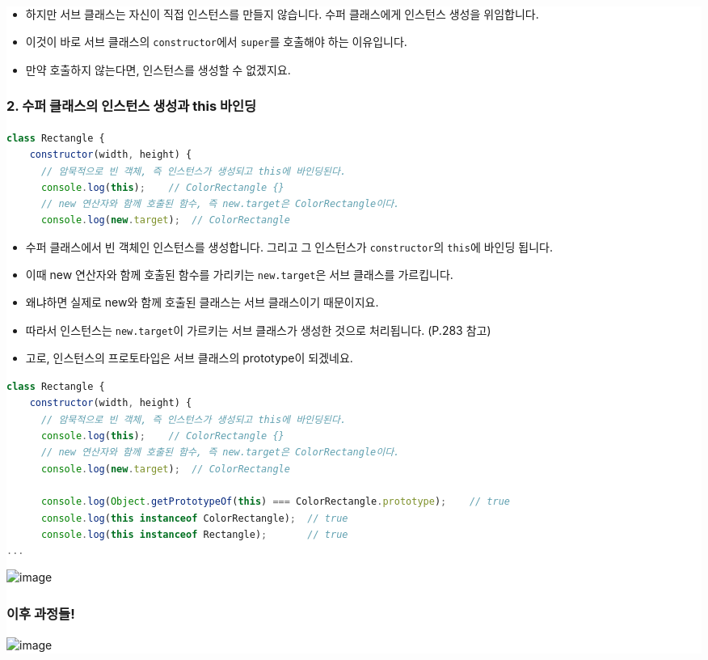 + 하지만 서브 클래스는 자신이 직접 인스턴스를 만들지 않습니다. 수퍼 클래스에게 인스턴스 생성을 위임합니다.

+ 이것이 바로 서브 클래스의 `constructor`에서 `super`를 호출해야 하는 이유입니다.

+ 만약 호출하지 않는다면, 인스턴스를 생성할 수 없겠지요.

### 2. 수퍼 클래스의 인스턴스 생성과 this 바인딩
```js
class Rectangle {
    constructor(width, height) {
      // 암묵적으로 빈 객체, 즉 인스턴스가 생성되고 this에 바인딩된다.
      console.log(this);	// ColorRectangle {}
      // new 연산자와 함께 호출된 함수, 즉 new.target은 ColorRectangle이다.
      console.log(new.target);	// ColorRectangle
```
+ 수퍼 클래스에서 빈 객체인 인스턴스를 생성합니다. 그리고 그 인스턴스가 `constructor`의 `this`에 바인딩 됩니다.

+ 이때 new 연산자와 함께 호출된 함수를 가리키는 `new.target`은 서브 클래스를 가르킵니다.

+ 왜냐하면 실제로 new와 함께 호출된 클래스는 서브 클래스이기 때문이지요.

+ 따라서 인스턴스는 `new.target`이 가르키는 서브 클래스가 생성한 것으로 처리됩니다. (P.283 참고)

+ 고로, 인스턴스의 프로토타입은 서브 클래스의 prototype이 되겠네요.
```js
class Rectangle {
    constructor(width, height) {
      // 암묵적으로 빈 객체, 즉 인스턴스가 생성되고 this에 바인딩된다.
      console.log(this);	// ColorRectangle {}
      // new 연산자와 함께 호출된 함수, 즉 new.target은 ColorRectangle이다.
      console.log(new.target);	// ColorRectangle

      console.log(Object.getPrototypeOf(this) === ColorRectangle.prototype);	// true
      console.log(this instanceof ColorRectangle);	// true
      console.log(this instanceof Rectangle);		// true
...
```
![image](https://github.com/prgrms-web-devcourse/FEDC4-deep-dive-study/assets/55936770/4d41fa32-7e0f-4ffc-9bdd-cb28a6d2e9f3)<br>


### 이후 과정들!
![image](https://github.com/prgrms-web-devcourse/FEDC4-deep-dive-study/assets/55936770/e7ce03a5-6a04-4fd2-9ce6-40bedbdc15c4)




